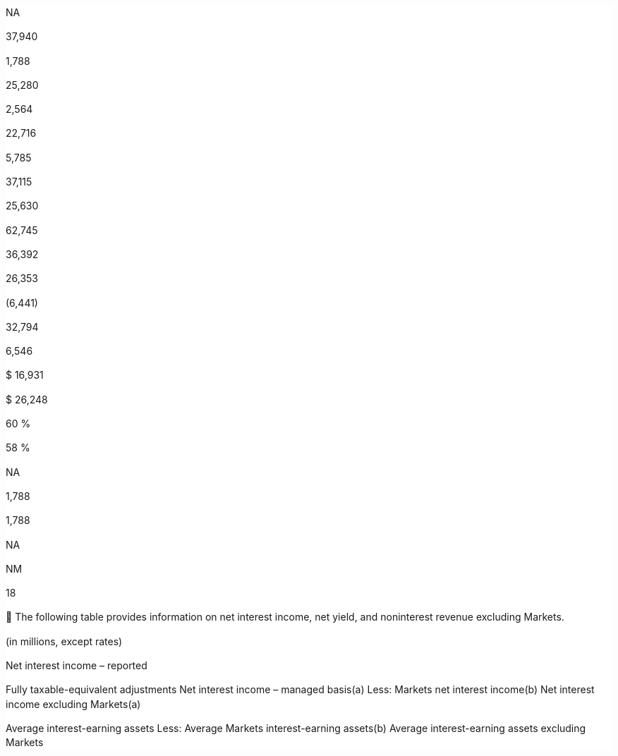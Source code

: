 NA

  37,940

1,788

  25,280

2,564

  22,716

5,785

37,115

25,630

62,745

36,392

26,353

(6,441)

32,794

6,546

$  16,931

$  26,248

60  %

58  %

NA

1,788

1,788

NA

NM

18

          The following table provides information on net interest income, net yield, and noninterest revenue excluding Markets.

(in millions, except rates)

Net interest income – reported

Fully taxable-equivalent adjustments
Net interest income – managed basis(a)
Less: Markets net interest income(b)
Net interest income excluding Markets(a)

Average interest-earning assets
Less: Average Markets interest-earning assets(b)
Average interest-earning assets excluding Markets
